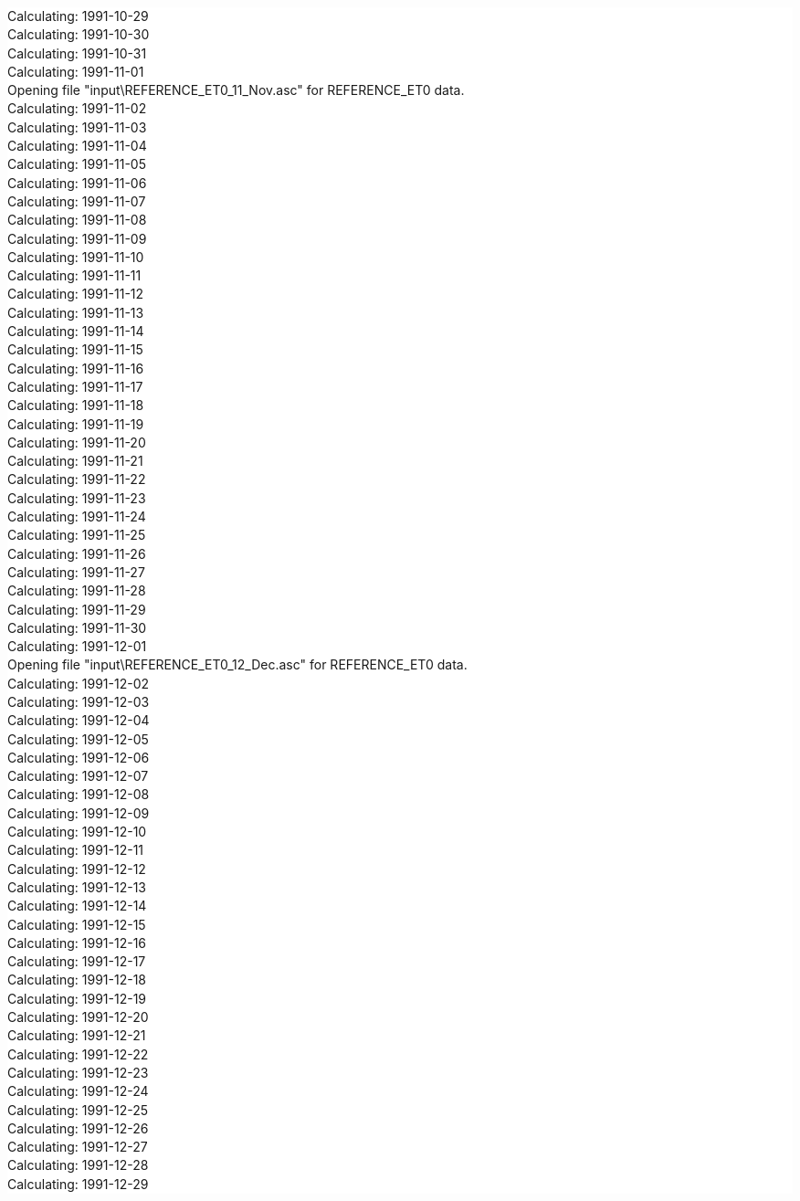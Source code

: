 Calculating: 1991-10-29  
Calculating: 1991-10-30  
Calculating: 1991-10-31  
Calculating: 1991-11-01  
Opening file "input\REFERENCE_ET0_11_Nov.asc" for REFERENCE_ET0 data.  
Calculating: 1991-11-02  
Calculating: 1991-11-03  
Calculating: 1991-11-04  
Calculating: 1991-11-05  
Calculating: 1991-11-06  
Calculating: 1991-11-07  
Calculating: 1991-11-08  
Calculating: 1991-11-09  
Calculating: 1991-11-10  
Calculating: 1991-11-11  
Calculating: 1991-11-12  
Calculating: 1991-11-13  
Calculating: 1991-11-14  
Calculating: 1991-11-15  
Calculating: 1991-11-16  
Calculating: 1991-11-17  
Calculating: 1991-11-18  
Calculating: 1991-11-19  
Calculating: 1991-11-20  
Calculating: 1991-11-21  
Calculating: 1991-11-22  
Calculating: 1991-11-23  
Calculating: 1991-11-24  
Calculating: 1991-11-25  
Calculating: 1991-11-26  
Calculating: 1991-11-27  
Calculating: 1991-11-28  
Calculating: 1991-11-29  
Calculating: 1991-11-30  
Calculating: 1991-12-01  
Opening file "input\REFERENCE_ET0_12_Dec.asc" for REFERENCE_ET0 data.  
Calculating: 1991-12-02  
Calculating: 1991-12-03  
Calculating: 1991-12-04  
Calculating: 1991-12-05  
Calculating: 1991-12-06  
Calculating: 1991-12-07  
Calculating: 1991-12-08  
Calculating: 1991-12-09  
Calculating: 1991-12-10  
Calculating: 1991-12-11  
Calculating: 1991-12-12  
Calculating: 1991-12-13  
Calculating: 1991-12-14  
Calculating: 1991-12-15  
Calculating: 1991-12-16  
Calculating: 1991-12-17  
Calculating: 1991-12-18  
Calculating: 1991-12-19  
Calculating: 1991-12-20  
Calculating: 1991-12-21  
Calculating: 1991-12-22  
Calculating: 1991-12-23  
Calculating: 1991-12-24  
Calculating: 1991-12-25  
Calculating: 1991-12-26  
Calculating: 1991-12-27  
Calculating: 1991-12-28  
Calculating: 1991-12-29  